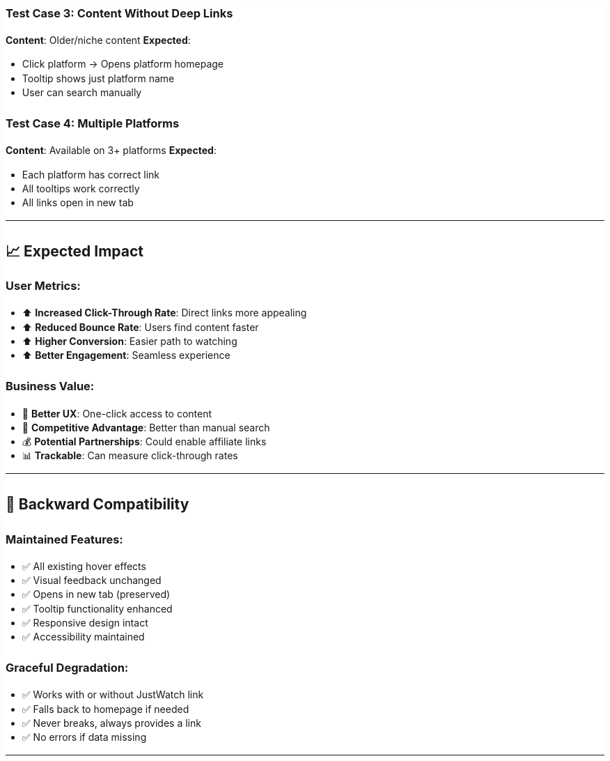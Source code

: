 ### Test Case 3: Content Without Deep Links
**Content**: Older/niche content
**Expected**:
- Click platform → Opens platform homepage
- Tooltip shows just platform name
- User can search manually

### Test Case 4: Multiple Platforms
**Content**: Available on 3+ platforms
**Expected**:
- Each platform has correct link
- All tooltips work correctly
- All links open in new tab

---

## 📈 Expected Impact

### User Metrics:
- ⬆️ **Increased Click-Through Rate**: Direct links more appealing
- ⬆️ **Reduced Bounce Rate**: Users find content faster
- ⬆️ **Higher Conversion**: Easier path to watching
- ⬆️ **Better Engagement**: Seamless experience

### Business Value:
- 🎯 **Better UX**: One-click access to content
- 🚀 **Competitive Advantage**: Better than manual search
- 💰 **Potential Partnerships**: Could enable affiliate links
- 📊 **Trackable**: Can measure click-through rates

---

## 🔄 Backward Compatibility

### Maintained Features:
- ✅ All existing hover effects
- ✅ Visual feedback unchanged
- ✅ Opens in new tab (preserved)
- ✅ Tooltip functionality enhanced
- ✅ Responsive design intact
- ✅ Accessibility maintained

### Graceful Degradation:
- ✅ Works with or without JustWatch link
- ✅ Falls back to homepage if needed
- ✅ Never breaks, always provides a link
- ✅ No errors if data missing

---
